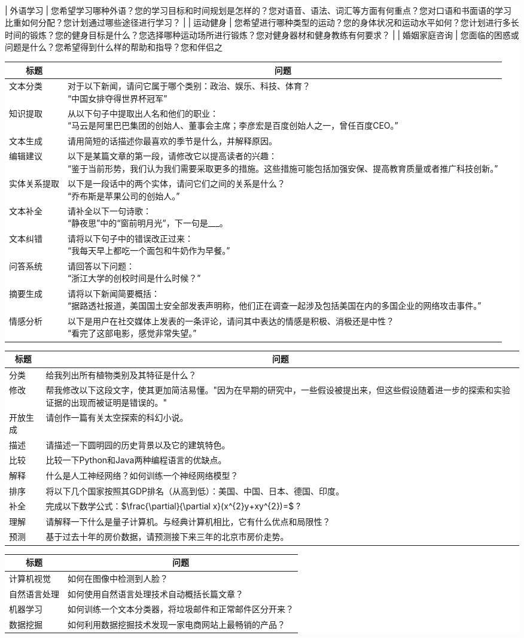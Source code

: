 | 外语学习                               | 您希望学习哪种外语？您的学习目标和时间规划是怎样的？您对语音、语法、词汇等方面有何重点？您对口语和书面语的学习比重如何分配？您计划通过哪些途径进行学习？                                                                                                                                                                                                                                                                                                                                                                                                                                                                                                                                                                                                                                                                                                                                                                                                                                                                                                                                                                                                                                                                                                                                                                                                                                                                                                                                                                                                                                                                                                                                                                                                                                                         |
| 运动健身                               | 您希望进行哪种类型的运动？您的身体状况和运动水平如何？您计划进行多长时间的锻炼？您的健身目标是什么？您选择哪种运动场所进行锻炼？您对健身器材和健身教练有何要求？                                                                                                                                                                                                                                                                                                                                                                                                                                                                                                                                                                                                                                                                                                                                                                                                                                                                                                                                                                                                                                                                                                                                                                                                                                                                                                                                                                                                                                                                                                                                                                                    |
| 婚姻家庭咨询                           | 您面临的困惑或问题是什么？您希望得到什么样的帮助和指导？您和伴侣之

|标题|问题|
|---|---|
|文本分类|对于以下新闻，请问它属于哪个类别：政治、娱乐、科技、体育？<br>“中国女排夺得世界杯冠军”|
|知识提取|从以下句子中提取出人名和他们的职业： <br>“马云是阿里巴巴集团的创始人、董事会主席；李彦宏是百度创始人之一，曾任百度CEO。”|
|文本生成|请用简短的话描述你最喜欢的季节是什么，并解释原因。|
|编辑建议|以下是某篇文章的第一段，请修改它以提高读者的兴趣：<br>“鉴于当前形势，我们认为我们需要采取更多的措施。这些措施可能包括加强安保、提高教育质量或者推广科技创新。”|
|实体关系提取|以下是一段话中的两个实体，请问它们之间的关系是什么？<br>“乔布斯是苹果公司的创始人。”|
|文本补全|请补全以下一句诗歌：<br>“静夜思”中的“窗前明月光”，下一句是___。|
|文本纠错|请将以下句子中的错误改正过来：<br>“我每天早上都吃一个面包和牛奶作为早餐。”|
|问答系统|请回答以下问题：<br>“浙江大学的创校时间是什么时候？”|
|摘要生成|请将以下新闻简要概括：<br>“据路透社报道，美国国土安全部发表声明称，他们正在调查一起涉及包括美国在内的多国企业的网络攻击事件。”|
|情感分析|以下是用户在社交媒体上发表的一条评论，请问其中表达的情感是积极、消极还是中性？<br>“看完了这部电影，感觉非常失望。”|

| 标题 | 问题 |
| --- | --- |
| 分类 | 给我列出所有植物类别及其特征是什么？ |
| 修改 | 帮我修改以下这段文字，使其更加简洁易懂。"因为在早期的研究中，一些假设被提出来，但这些假设随着进一步的探索和实验证据的出现而被证明是错误的。" |
| 开放生成 | 请创作一篇有关太空探索的科幻小说。 |
| 描述 | 请描述一下圆明园的历史背景以及它的建筑特色。 |
| 比较 | 比较一下Python和Java两种编程语言的优缺点。 |
| 解释 | 什么是人工神经网络？如何训练一个神经网络模型？ |
| 排序 | 将以下几个国家按照其GDP排名（从高到低）：美国、中国、日本、德国、印度。 |
| 补全 | 完成以下数学公式：$\frac{\partial}{\partial x}(x^{2}y+xy^{2})=$ ? |
| 理解 | 请解释一下什么是量子计算机。与经典计算机相比，它有什么优点和局限性？ |
| 预测 | 基于过去十年的房价数据，请预测接下来三年的北京市房价走势。 |

| 标题                   | 问题                                                                                                                                                                                                                                                     |
|------------------------|----------------------------------------------------------------------------------------------------------------------------------------------------------------------------------------------------------------------------------------------------------|
| 计算机视觉           | 如何在图像中检测到人脸？                                                                                                                                                                                                                            |
| 自然语言处理       | 如何使用自然语言处理技术自动概括长篇文章？                                                                                                                                                                                                  |
| 机器学习               | 如何训练一个文本分类器，将垃圾邮件和正常邮件区分开来？                                                                                                                                                                                |
| 数据挖掘               | 如何利用数据挖掘技术发现一家电商网站上最畅销的产品？                                                                                                                                                                                    |